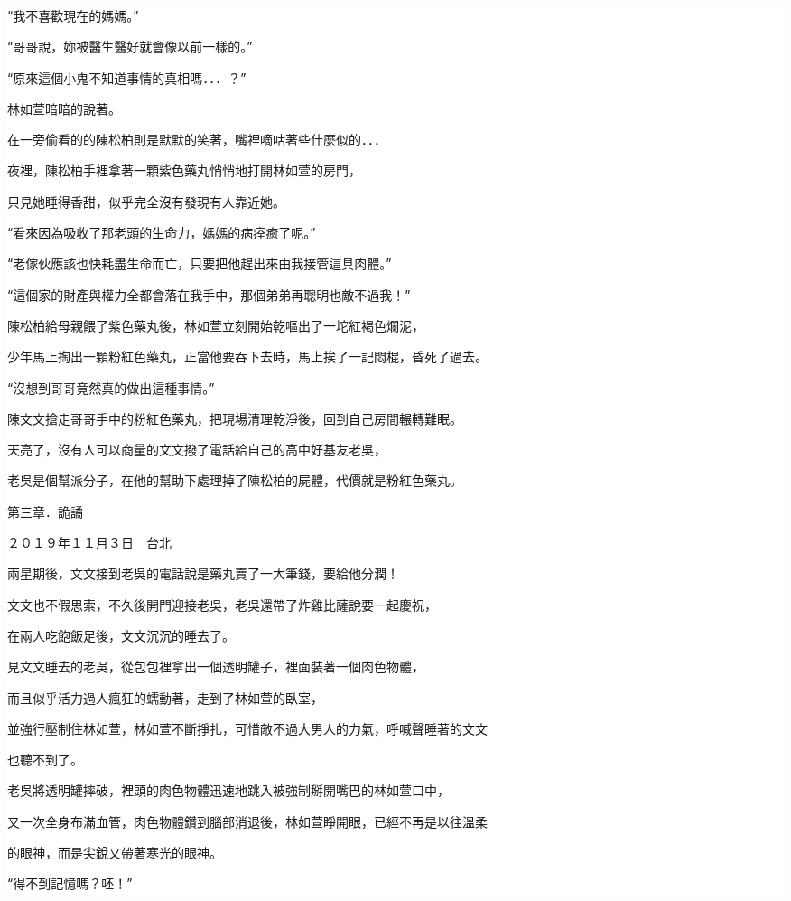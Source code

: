 “我不喜歡現在的媽媽。”

“哥哥說，妳被醫生醫好就會像以前一樣的。”

“原來這個小鬼不知道事情的真相嗎．．．？”

林如萱暗暗的說著。

在一旁偷看的的陳松柏則是默默的笑著，嘴裡嘀咕著些什麼似的．．．



夜裡，陳松柏手裡拿著一顆紫色藥丸悄悄地打開林如萱的房門，

只見她睡得香甜，似乎完全沒有發現有人靠近她。

“看來因為吸收了那老頭的生命力，媽媽的病痊癒了呢。”

“老傢伙應該也快耗盡生命而亡，只要把他趕出來由我接管這具肉體。”

“這個家的財產與權力全都會落在我手中，那個弟弟再聰明也敵不過我！”

陳松柏給母親餵了紫色藥丸後，林如萱立刻開始乾嘔出了一坨紅褐色爛泥，

少年馬上掏出一顆粉紅色藥丸，正當他要吞下去時，馬上挨了一記悶棍，昏死了過去。



“沒想到哥哥竟然真的做出這種事情。”

陳文文搶走哥哥手中的粉紅色藥丸，把現場清理乾淨後，回到自己房間輾轉難眠。

天亮了，沒有人可以商量的文文撥了電話給自己的高中好基友老吳，

老吳是個幫派分子，在他的幫助下處理掉了陳松柏的屍體，代價就是粉紅色藥丸。



第三章．詭譎



２０１９年１１月３日　台北

兩星期後，文文接到老吳的電話說是藥丸賣了一大筆錢，要給他分潤！

文文也不假思索，不久後開門迎接老吳，老吳還帶了炸雞比薩說要一起慶祝，

在兩人吃飽飯足後，文文沉沉的睡去了。



見文文睡去的老吳，從包包裡拿出一個透明罐子，裡面裝著一個肉色物體，

而且似乎活力過人瘋狂的蠕動著，走到了林如萱的臥室，

並強行壓制住林如萱，林如萱不斷掙扎，可惜敵不過大男人的力氣，呼喊聲睡著的文文

也聽不到了。

老吳將透明罐摔破，裡頭的肉色物體迅速地跳入被強制掰開嘴巴的林如萱口中，

又一次全身布滿血管，肉色物體鑽到腦部消退後，林如萱睜開眼，已經不再是以往溫柔

的眼神，而是尖銳又帶著寒光的眼神。



“得不到記憶嗎？呸！”
